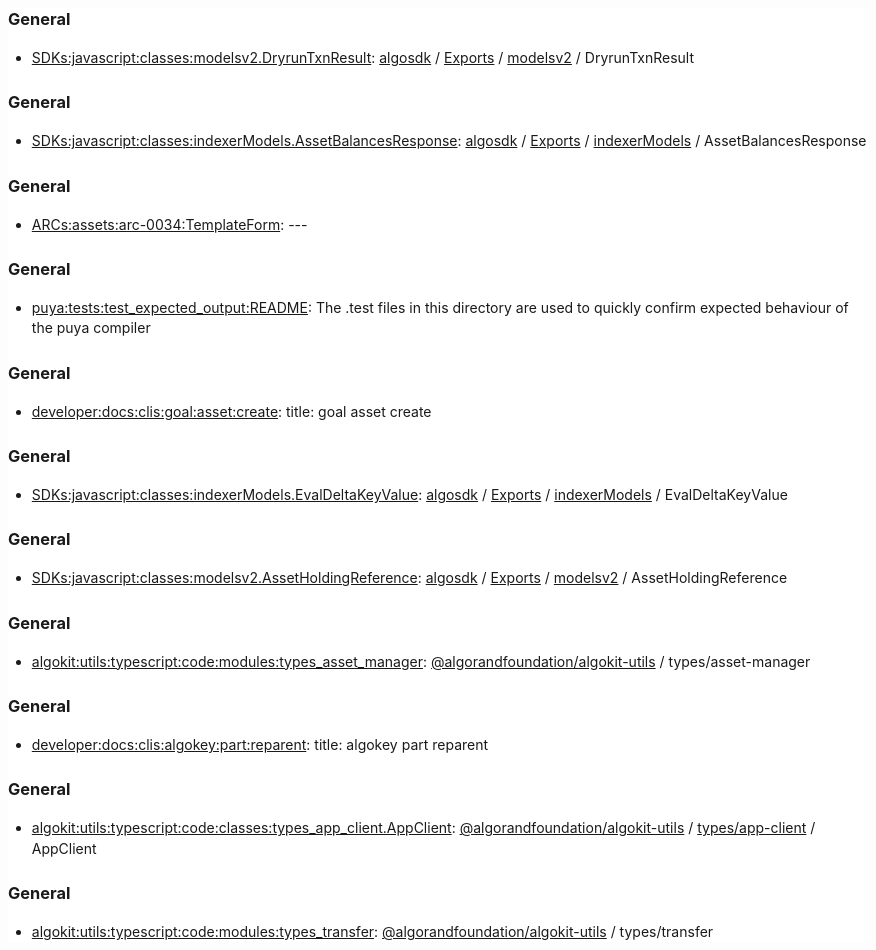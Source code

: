 ### General
- [SDKs:javascript:classes:modelsv2.DryrunTxnResult](taxonomy/SDKs:javascript:classes:modelsv2.DryrunTxnResult.md): [algosdk](../README.md) / [Exports](../modules.md) / [modelsv2](../modules/modelsv2.md) / DryrunTxnResult

### General
- [SDKs:javascript:classes:indexerModels.AssetBalancesResponse](taxonomy/SDKs:javascript:classes:indexerModels.AssetBalancesResponse.md): [algosdk](../README.md) / [Exports](../modules.md) / [indexerModels](../modules/indexerModels.md) / AssetBalancesResponse

### General
- [ARCs:assets:arc-0034:TemplateForm](taxonomy/ARCs:assets:arc-0034:TemplateForm.md): ---

### General
- [puya:tests:test_expected_output:README](taxonomy/puya:tests:test_expected_output:README.md): The .test files in this directory are used to quickly confirm expected behaviour of the puya compiler

### General
- [developer:docs:clis:goal:asset:create](taxonomy/developer:docs:clis:goal:asset:create.md): title: goal asset create

### General
- [SDKs:javascript:classes:indexerModels.EvalDeltaKeyValue](taxonomy/SDKs:javascript:classes:indexerModels.EvalDeltaKeyValue.md): [algosdk](../README.md) / [Exports](../modules.md) / [indexerModels](../modules/indexerModels.md) / EvalDeltaKeyValue

### General
- [SDKs:javascript:classes:modelsv2.AssetHoldingReference](taxonomy/SDKs:javascript:classes:modelsv2.AssetHoldingReference.md): [algosdk](../README.md) / [Exports](../modules.md) / [modelsv2](../modules/modelsv2.md) / AssetHoldingReference

### General
- [algokit:utils:typescript:code:modules:types_asset_manager](taxonomy/algokit:utils:typescript:code:modules:types_asset_manager.md): [@algorandfoundation/algokit-utils](../README.md) / types/asset-manager

### General
- [developer:docs:clis:algokey:part:reparent](taxonomy/developer:docs:clis:algokey:part:reparent.md): title: algokey part reparent

### General
- [algokit:utils:typescript:code:classes:types_app_client.AppClient](taxonomy/algokit:utils:typescript:code:classes:types_app_client.AppClient.md): [@algorandfoundation/algokit-utils](../README.md) / [types/app-client](../modules/types_app_client.md) / AppClient

### General
- [algokit:utils:typescript:code:modules:types_transfer](taxonomy/algokit:utils:typescript:code:modules:types_transfer.md): [@algorandfoundation/algokit-utils](../README.md) / types/transfer
